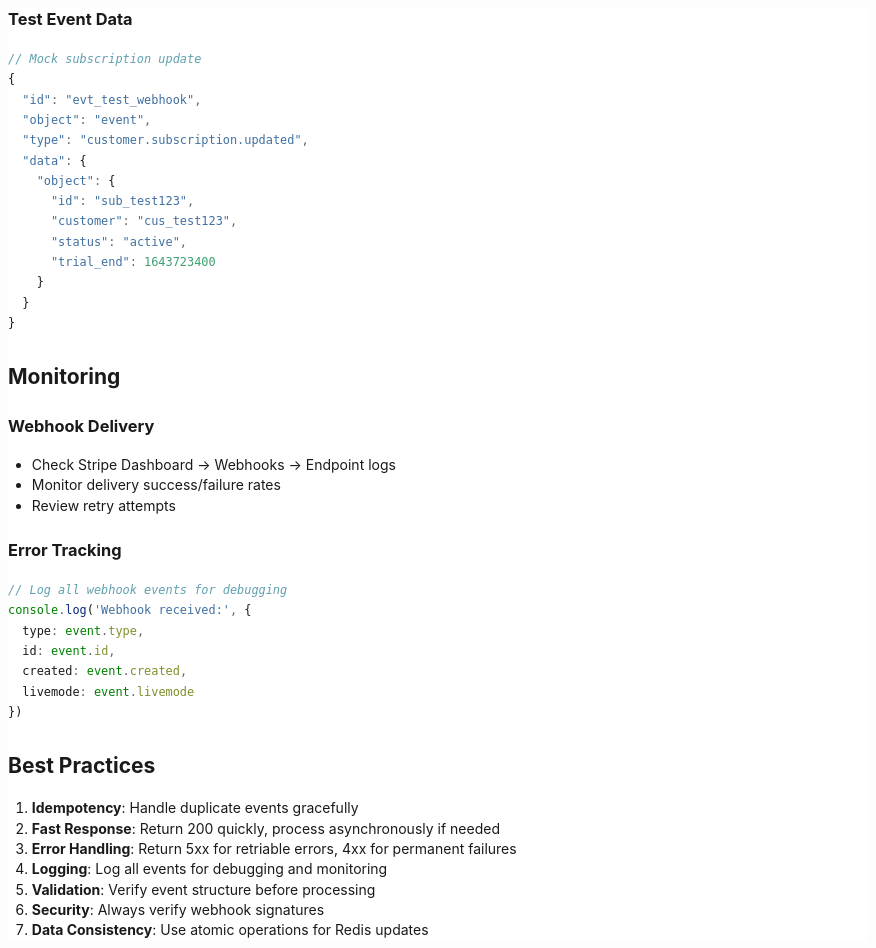 ### Test Event Data
```typescript
// Mock subscription update
{
  "id": "evt_test_webhook",
  "object": "event",
  "type": "customer.subscription.updated",
  "data": {
    "object": {
      "id": "sub_test123",
      "customer": "cus_test123",
      "status": "active",
      "trial_end": 1643723400
    }
  }
}
```

## Monitoring

### Webhook Delivery
- Check Stripe Dashboard → Webhooks → Endpoint logs
- Monitor delivery success/failure rates
- Review retry attempts

### Error Tracking
```typescript
// Log all webhook events for debugging
console.log('Webhook received:', {
  type: event.type,
  id: event.id,
  created: event.created,
  livemode: event.livemode
})
```

## Best Practices

1. **Idempotency**: Handle duplicate events gracefully
2. **Fast Response**: Return 200 quickly, process asynchronously if needed
3. **Error Handling**: Return 5xx for retriable errors, 4xx for permanent failures
4. **Logging**: Log all events for debugging and monitoring
5. **Validation**: Verify event structure before processing
6. **Security**: Always verify webhook signatures
7. **Data Consistency**: Use atomic operations for Redis updates 